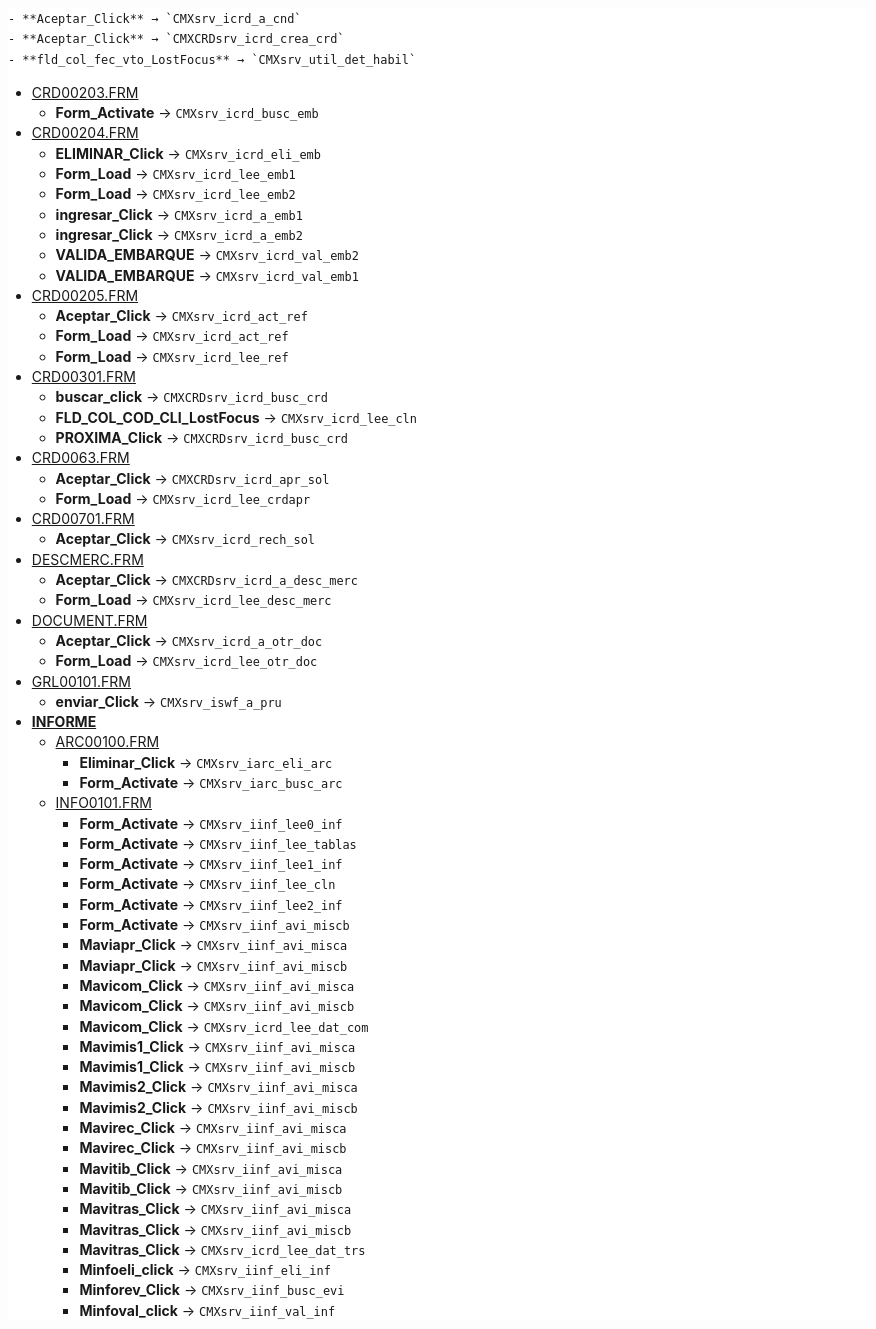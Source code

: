     - **Aceptar_Click** → `CMXsrv_icrd_a_cnd`
    - **Aceptar_Click** → `CMXCRDsrv_icrd_crea_crd`
    - **fld_col_fec_vto_LostFocus** → `CMXsrv_util_det_habil`
  - [CRD00203.FRM](#importaciones-import-crd00203frm)
    - **Form_Activate** → `CMXsrv_icrd_busc_emb`
  - [CRD00204.FRM](#importaciones-import-crd00204frm)
    - **ELIMINAR_Click** → `CMXsrv_icrd_eli_emb`
    - **Form_Load** → `CMXsrv_icrd_lee_emb1`
    - **Form_Load** → `CMXsrv_icrd_lee_emb2`
    - **ingresar_Click** → `CMXsrv_icrd_a_emb1`
    - **ingresar_Click** → `CMXsrv_icrd_a_emb2`
    - **VALIDA_EMBARQUE** → `CMXsrv_icrd_val_emb2`
    - **VALIDA_EMBARQUE** → `CMXsrv_icrd_val_emb1`
  - [CRD00205.FRM](#importaciones-import-crd00205frm)
    - **Aceptar_Click** → `CMXsrv_icrd_act_ref`
    - **Form_Load** → `CMXsrv_icrd_act_ref`
    - **Form_Load** → `CMXsrv_icrd_lee_ref`
  - [CRD00301.FRM](#importaciones-import-crd00301frm)
    - **buscar_click** → `CMXCRDsrv_icrd_busc_crd`
    - **FLD_COL_COD_CLI_LostFocus** → `CMXsrv_icrd_lee_cln`
    - **PROXIMA_Click** → `CMXCRDsrv_icrd_busc_crd`
  - [CRD0063.FRM](#importaciones-import-crd0063frm)
    - **Aceptar_Click** → `CMXCRDsrv_icrd_apr_sol`
    - **Form_Load** → `CMXsrv_icrd_lee_crdapr`
  - [CRD00701.FRM](#importaciones-import-crd00701frm)
    - **Aceptar_Click** → `CMXsrv_icrd_rech_sol`
  - [DESCMERC.FRM](#importaciones-import-descmercfrm)
    - **Aceptar_Click** → `CMXCRDsrv_icrd_a_desc_merc`
    - **Form_Load** → `CMXsrv_icrd_lee_desc_merc`
  - [DOCUMENT.FRM](#importaciones-import-documentfrm)
    - **Aceptar_Click** → `CMXsrv_icrd_a_otr_doc`
    - **Form_Load** → `CMXsrv_icrd_lee_otr_doc`
  - [GRL00101.FRM](#importaciones-import-grl00101frm)
    - **enviar_Click** → `CMXsrv_iswf_a_pru`
- **[INFORME](#importaciones-informe)**
  - [ARC00100.FRM](#importaciones-informe-arc00100frm)
    - **Eliminar_Click** → `CMXsrv_iarc_eli_arc`
    - **Form_Activate** → `CMXsrv_iarc_busc_arc`
  - [INFO0101.FRM](#importaciones-informe-info0101frm)
    - **Form_Activate** → `CMXsrv_iinf_lee0_inf`
    - **Form_Activate** → `CMXsrv_iinf_lee_tablas`
    - **Form_Activate** → `CMXsrv_iinf_lee1_inf`
    - **Form_Activate** → `CMXsrv_iinf_lee_cln`
    - **Form_Activate** → `CMXsrv_iinf_lee2_inf`
    - **Form_Activate** → `CMXsrv_iinf_avi_miscb`
    - **Maviapr_Click** → `CMXsrv_iinf_avi_misca`
    - **Maviapr_Click** → `CMXsrv_iinf_avi_miscb`
    - **Mavicom_Click** → `CMXsrv_iinf_avi_misca`
    - **Mavicom_Click** → `CMXsrv_iinf_avi_miscb`
    - **Mavicom_Click** → `CMXsrv_icrd_lee_dat_com`
    - **Mavimis1_Click** → `CMXsrv_iinf_avi_misca`
    - **Mavimis1_Click** → `CMXsrv_iinf_avi_miscb`
    - **Mavimis2_Click** → `CMXsrv_iinf_avi_misca`
    - **Mavimis2_Click** → `CMXsrv_iinf_avi_miscb`
    - **Mavirec_Click** → `CMXsrv_iinf_avi_misca`
    - **Mavirec_Click** → `CMXsrv_iinf_avi_miscb`
    - **Mavitib_Click** → `CMXsrv_iinf_avi_misca`
    - **Mavitib_Click** → `CMXsrv_iinf_avi_miscb`
    - **Mavitras_Click** → `CMXsrv_iinf_avi_misca`
    - **Mavitras_Click** → `CMXsrv_iinf_avi_miscb`
    - **Mavitras_Click** → `CMXsrv_icrd_lee_dat_trs`
    - **Minfoeli_click** → `CMXsrv_iinf_eli_inf`
    - **Minforev_Click** → `CMXsrv_iinf_busc_evi`
    - **Minfoval_click** → `CMXsrv_iinf_val_inf`
